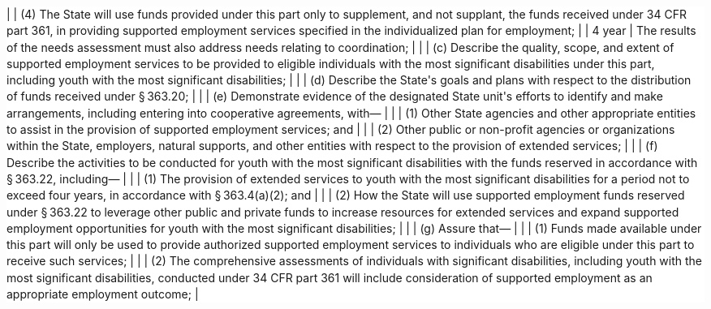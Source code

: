 |            |               (4) The State will use funds provided under this part only to supplement, and not supplant, the funds received under 34 CFR part 361, in providing supported employment services specified in the individualized plan for employment;                                                                                                                                                                                      |
| 4 year     | The results of the needs assessment must also address needs relating to coordination;                                                                                                                                                                                                                                                                                                                                                    |
|            |               (c) Describe the quality, scope, and extent of supported employment services to be provided to eligible individuals with the most significant disabilities under this part, including youth with the most significant disabilities;                                                                                                                                                                                        |
|            |               (d) Describe the State's goals and plans with respect to the distribution of funds received under &#167;&#8201;363.20;                                                                                                                                                                                                                                                                                                     |
|            |               (e) Demonstrate evidence of the designated State unit's efforts to identify and make arrangements, including entering into cooperative agreements, with&#8212;                                                                                                                                                                                                                                                             |
|            |               (1) Other State agencies and other appropriate entities to assist in the provision of supported employment services; and                                                                                                                                                                                                                                                                                                   |
|            |               (2) Other public or non-profit agencies or organizations within the State, employers, natural supports, and other entities with respect to the provision of extended services;                                                                                                                                                                                                                                             |
|            |               (f) Describe the activities to be conducted for youth with the most significant disabilities with the funds reserved in accordance with &#167;&#8201;363.22, including&#8212;                                                                                                                                                                                                                                              |
|            |               (1) The provision of extended services to youth with the most significant disabilities for a period not to exceed four years, in accordance with &#167;&#8201;363.4(a)(2); and                                                                                                                                                                                                                                             |
|            |               (2) How the State will use supported employment funds reserved under &#167;&#8201;363.22 to leverage other public and private funds to increase resources for extended services and expand supported employment opportunities for youth with the most significant disabilities;                                                                                                                                            |
|            |               (g) Assure that&#8212;                                                                                                                                                                                                                                                                                                                                                                                                     |
|            |               (1) Funds made available under this part will only be used to provide authorized supported employment services to individuals who are eligible under this part to receive such services;                                                                                                                                                                                                                                   |
|            |               (2) The comprehensive assessments of individuals with significant disabilities, including youth with the most significant disabilities, conducted under 34 CFR part 361 will include consideration of supported employment as an appropriate employment outcome;                                                                                                                                                           |